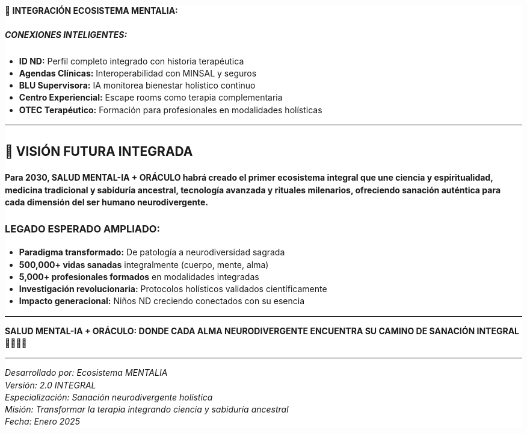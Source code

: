 ```json
```

#### **🔗 INTEGRACIÓN ECOSISTEMA MENTALIA:**

##### **CONEXIONES INTELIGENTES:**
- **ID ND:** Perfil completo integrado con historia terapéutica
- **Agendas Clínicas:** Interoperabilidad con MINSAL y seguros
- **BLU Supervisora:** IA monitorea bienestar holístico continuo
- **Centro Experiencial:** Escape rooms como terapia complementaria
- **OTEC Terapéutico:** Formación para profesionales en modalidades holísticas

---

## 🌟 VISIÓN FUTURA INTEGRADA

**Para 2030, SALUD MENTAL-IA + ORÁCULO habrá creado el primer ecosistema integral que une ciencia y espiritualidad, medicina tradicional y sabiduría ancestral, tecnología avanzada y rituales milenarios, ofreciendo sanación auténtica para cada dimensión del ser humano neurodivergente.**

### **LEGADO ESPERADO AMPLIADO:**
- **Paradigma transformado:** De patología a neurodiversidad sagrada
- **500,000+ vidas sanadas** integralmente (cuerpo, mente, alma)
- **5,000+ profesionales formados** en modalidades integradas
- **Investigación revolucionaria:** Protocolos holísticos validados científicamente
- **Impacto generacional:** Niños ND creciendo conectados con su esencia

---

**SALUD MENTAL-IA + ORÁCULO: DONDE CADA ALMA NEURODIVERGENTE ENCUENTRA SU CAMINO DE SANACIÓN INTEGRAL** 🧠💙🔮✨

---

*Desarrollado por: Ecosistema MENTALIA*  
*Versión: 2.0 INTEGRAL*  
*Especialización: Sanación neurodivergente holística*  
*Misión: Transformar la terapia integrando ciencia y sabiduría ancestral*  
*Fecha: Enero 2025*
